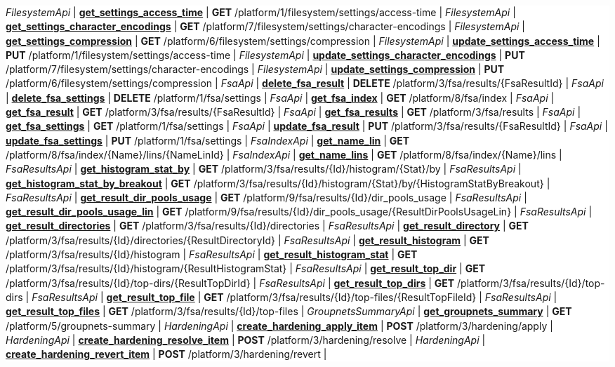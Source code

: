 *FilesystemApi* | [**get_settings_access_time**](docs/FilesystemApi.md#get_settings_access_time) | **GET** /platform/1/filesystem/settings/access-time | 
*FilesystemApi* | [**get_settings_character_encodings**](docs/FilesystemApi.md#get_settings_character_encodings) | **GET** /platform/7/filesystem/settings/character-encodings | 
*FilesystemApi* | [**get_settings_compression**](docs/FilesystemApi.md#get_settings_compression) | **GET** /platform/6/filesystem/settings/compression | 
*FilesystemApi* | [**update_settings_access_time**](docs/FilesystemApi.md#update_settings_access_time) | **PUT** /platform/1/filesystem/settings/access-time | 
*FilesystemApi* | [**update_settings_character_encodings**](docs/FilesystemApi.md#update_settings_character_encodings) | **PUT** /platform/7/filesystem/settings/character-encodings | 
*FilesystemApi* | [**update_settings_compression**](docs/FilesystemApi.md#update_settings_compression) | **PUT** /platform/6/filesystem/settings/compression | 
*FsaApi* | [**delete_fsa_result**](docs/FsaApi.md#delete_fsa_result) | **DELETE** /platform/3/fsa/results/{FsaResultId} | 
*FsaApi* | [**delete_fsa_settings**](docs/FsaApi.md#delete_fsa_settings) | **DELETE** /platform/1/fsa/settings | 
*FsaApi* | [**get_fsa_index**](docs/FsaApi.md#get_fsa_index) | **GET** /platform/8/fsa/index | 
*FsaApi* | [**get_fsa_result**](docs/FsaApi.md#get_fsa_result) | **GET** /platform/3/fsa/results/{FsaResultId} | 
*FsaApi* | [**get_fsa_results**](docs/FsaApi.md#get_fsa_results) | **GET** /platform/3/fsa/results | 
*FsaApi* | [**get_fsa_settings**](docs/FsaApi.md#get_fsa_settings) | **GET** /platform/1/fsa/settings | 
*FsaApi* | [**update_fsa_result**](docs/FsaApi.md#update_fsa_result) | **PUT** /platform/3/fsa/results/{FsaResultId} | 
*FsaApi* | [**update_fsa_settings**](docs/FsaApi.md#update_fsa_settings) | **PUT** /platform/1/fsa/settings | 
*FsaIndexApi* | [**get_name_lin**](docs/FsaIndexApi.md#get_name_lin) | **GET** /platform/8/fsa/index/{Name}/lins/{NameLinId} | 
*FsaIndexApi* | [**get_name_lins**](docs/FsaIndexApi.md#get_name_lins) | **GET** /platform/8/fsa/index/{Name}/lins | 
*FsaResultsApi* | [**get_histogram_stat_by**](docs/FsaResultsApi.md#get_histogram_stat_by) | **GET** /platform/3/fsa/results/{Id}/histogram/{Stat}/by | 
*FsaResultsApi* | [**get_histogram_stat_by_breakout**](docs/FsaResultsApi.md#get_histogram_stat_by_breakout) | **GET** /platform/3/fsa/results/{Id}/histogram/{Stat}/by/{HistogramStatByBreakout} | 
*FsaResultsApi* | [**get_result_dir_pools_usage**](docs/FsaResultsApi.md#get_result_dir_pools_usage) | **GET** /platform/9/fsa/results/{Id}/dir_pools_usage | 
*FsaResultsApi* | [**get_result_dir_pools_usage_lin**](docs/FsaResultsApi.md#get_result_dir_pools_usage_lin) | **GET** /platform/9/fsa/results/{Id}/dir_pools_usage/{ResultDirPoolsUsageLin} | 
*FsaResultsApi* | [**get_result_directories**](docs/FsaResultsApi.md#get_result_directories) | **GET** /platform/3/fsa/results/{Id}/directories | 
*FsaResultsApi* | [**get_result_directory**](docs/FsaResultsApi.md#get_result_directory) | **GET** /platform/3/fsa/results/{Id}/directories/{ResultDirectoryId} | 
*FsaResultsApi* | [**get_result_histogram**](docs/FsaResultsApi.md#get_result_histogram) | **GET** /platform/3/fsa/results/{Id}/histogram | 
*FsaResultsApi* | [**get_result_histogram_stat**](docs/FsaResultsApi.md#get_result_histogram_stat) | **GET** /platform/3/fsa/results/{Id}/histogram/{ResultHistogramStat} | 
*FsaResultsApi* | [**get_result_top_dir**](docs/FsaResultsApi.md#get_result_top_dir) | **GET** /platform/3/fsa/results/{Id}/top-dirs/{ResultTopDirId} | 
*FsaResultsApi* | [**get_result_top_dirs**](docs/FsaResultsApi.md#get_result_top_dirs) | **GET** /platform/3/fsa/results/{Id}/top-dirs | 
*FsaResultsApi* | [**get_result_top_file**](docs/FsaResultsApi.md#get_result_top_file) | **GET** /platform/3/fsa/results/{Id}/top-files/{ResultTopFileId} | 
*FsaResultsApi* | [**get_result_top_files**](docs/FsaResultsApi.md#get_result_top_files) | **GET** /platform/3/fsa/results/{Id}/top-files | 
*GroupnetsSummaryApi* | [**get_groupnets_summary**](docs/GroupnetsSummaryApi.md#get_groupnets_summary) | **GET** /platform/5/groupnets-summary | 
*HardeningApi* | [**create_hardening_apply_item**](docs/HardeningApi.md#create_hardening_apply_item) | **POST** /platform/3/hardening/apply | 
*HardeningApi* | [**create_hardening_resolve_item**](docs/HardeningApi.md#create_hardening_resolve_item) | **POST** /platform/3/hardening/resolve | 
*HardeningApi* | [**create_hardening_revert_item**](docs/HardeningApi.md#create_hardening_revert_item) | **POST** /platform/3/hardening/revert | 
